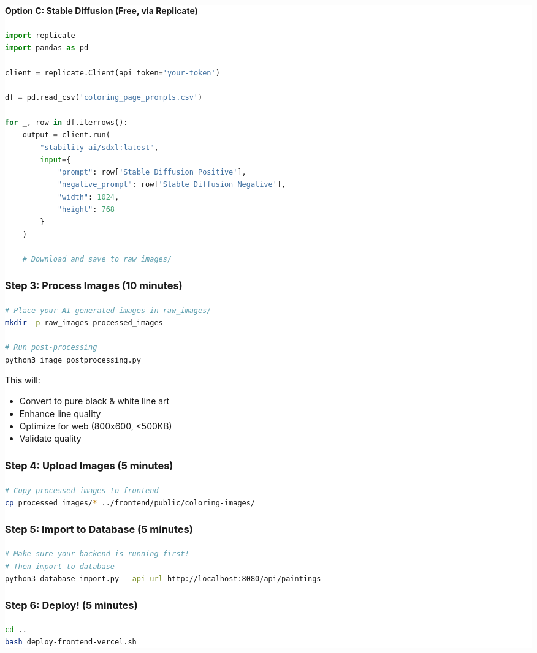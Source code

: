 #### Option C: Stable Diffusion (Free, via Replicate)
```python
import replicate
import pandas as pd

client = replicate.Client(api_token='your-token')

df = pd.read_csv('coloring_page_prompts.csv')

for _, row in df.iterrows():
    output = client.run(
        "stability-ai/sdxl:latest",
        input={
            "prompt": row['Stable Diffusion Positive'],
            "negative_prompt": row['Stable Diffusion Negative'],
            "width": 1024,
            "height": 768
        }
    )
    
    # Download and save to raw_images/
```

### Step 3: Process Images (10 minutes)
```bash
# Place your AI-generated images in raw_images/
mkdir -p raw_images processed_images

# Run post-processing
python3 image_postprocessing.py
```

This will:
- Convert to pure black & white line art
- Enhance line quality
- Optimize for web (800x600, <500KB)
- Validate quality

### Step 4: Upload Images (5 minutes)
```bash
# Copy processed images to frontend
cp processed_images/* ../frontend/public/coloring-images/
```

### Step 5: Import to Database (5 minutes)
```bash
# Make sure your backend is running first!
# Then import to database
python3 database_import.py --api-url http://localhost:8080/api/paintings
```

### Step 6: Deploy! (5 minutes)
```bash
cd ..
bash deploy-frontend-vercel.sh
```
